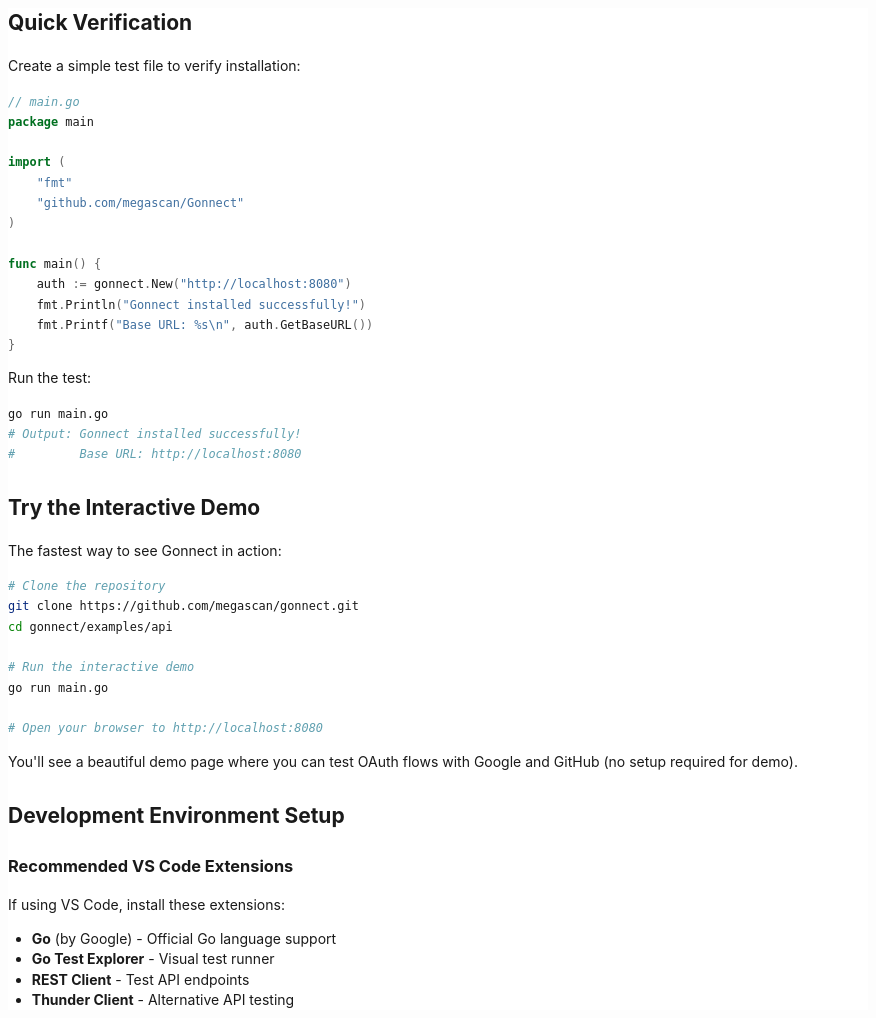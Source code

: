 ## Quick Verification

Create a simple test file to verify installation:

```go
// main.go
package main

import (
    "fmt"
    "github.com/megascan/Gonnect"
)

func main() {
    auth := gonnect.New("http://localhost:8080")
    fmt.Println("Gonnect installed successfully!")
    fmt.Printf("Base URL: %s\n", auth.GetBaseURL())
}
```

Run the test:

```bash
go run main.go
# Output: Gonnect installed successfully!
#         Base URL: http://localhost:8080
```

## Try the Interactive Demo

The fastest way to see Gonnect in action:

```bash
# Clone the repository
git clone https://github.com/megascan/gonnect.git
cd gonnect/examples/api

# Run the interactive demo
go run main.go

# Open your browser to http://localhost:8080
```

You'll see a beautiful demo page where you can test OAuth flows with Google and GitHub (no setup required for demo).

## Development Environment Setup

### Recommended VS Code Extensions

If using VS Code, install these extensions:

- **Go** (by Google) - Official Go language support
- **Go Test Explorer** - Visual test runner
- **REST Client** - Test API endpoints
- **Thunder Client** - Alternative API testing
